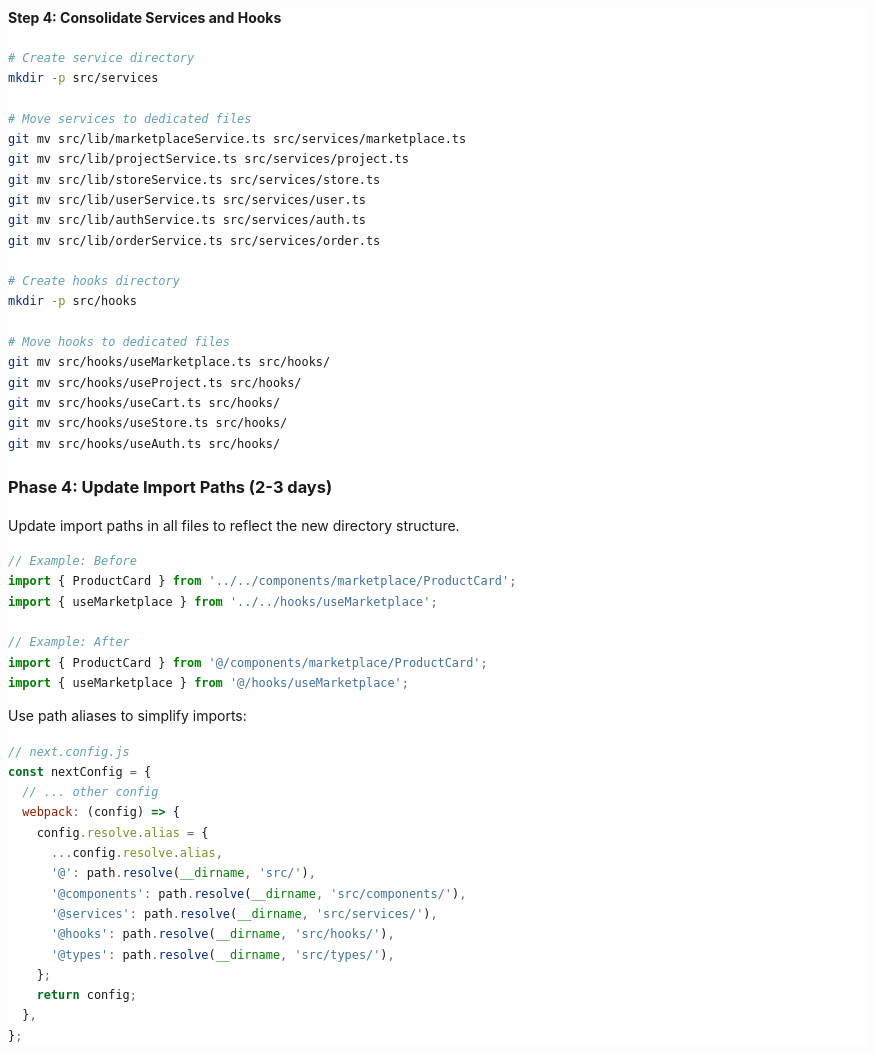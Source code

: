 #### Step 4: Consolidate Services and Hooks

```bash
# Create service directory
mkdir -p src/services

# Move services to dedicated files
git mv src/lib/marketplaceService.ts src/services/marketplace.ts
git mv src/lib/projectService.ts src/services/project.ts
git mv src/lib/storeService.ts src/services/store.ts
git mv src/lib/userService.ts src/services/user.ts
git mv src/lib/authService.ts src/services/auth.ts
git mv src/lib/orderService.ts src/services/order.ts

# Create hooks directory
mkdir -p src/hooks

# Move hooks to dedicated files
git mv src/hooks/useMarketplace.ts src/hooks/
git mv src/hooks/useProject.ts src/hooks/
git mv src/hooks/useCart.ts src/hooks/
git mv src/hooks/useStore.ts src/hooks/
git mv src/hooks/useAuth.ts src/hooks/
```

### Phase 4: Update Import Paths (2-3 days)

Update import paths in all files to reflect the new directory structure.

```typescript
// Example: Before
import { ProductCard } from '../../components/marketplace/ProductCard';
import { useMarketplace } from '../../hooks/useMarketplace';

// Example: After
import { ProductCard } from '@/components/marketplace/ProductCard';
import { useMarketplace } from '@/hooks/useMarketplace';
```

Use path aliases to simplify imports:

```javascript
// next.config.js
const nextConfig = {
  // ... other config
  webpack: (config) => {
    config.resolve.alias = {
      ...config.resolve.alias,
      '@': path.resolve(__dirname, 'src/'),
      '@components': path.resolve(__dirname, 'src/components/'),
      '@services': path.resolve(__dirname, 'src/services/'),
      '@hooks': path.resolve(__dirname, 'src/hooks/'),
      '@types': path.resolve(__dirname, 'src/types/'),
    };
    return config;
  },
};
```
